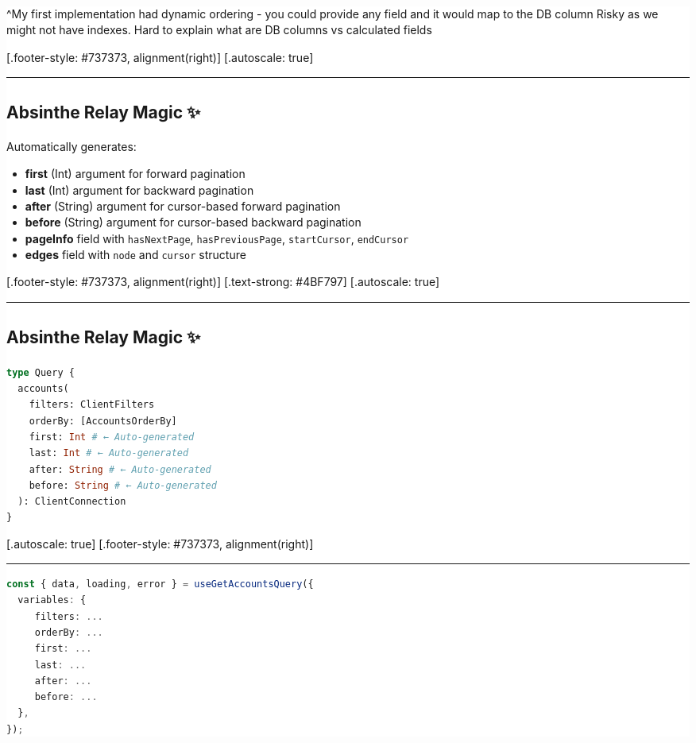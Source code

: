 ^My first implementation had dynamic ordering - you could provide any field and it would map to the DB column
Risky as we might not have indexes. Hard to explain what are DB columns vs calculated fields

[.footer-style: #737373, alignment(right)]
[.autoscale: true]

---

## Absinthe Relay **Magic** ✨

Automatically generates:

- **first** (Int) argument for forward pagination
- **last** (Int) argument for backward pagination
- **after** (String) argument for cursor-based forward pagination
- **before** (String) argument for cursor-based backward pagination
- **pageInfo** field with `hasNextPage`, `hasPreviousPage`, `startCursor`, `endCursor`
- **edges** field with `node` and `cursor` structure

[.footer-style: #737373, alignment(right)]
[.text-strong: #4BF797]
[.autoscale: true]

---

## Absinthe Relay Magic ✨

```graphql
type Query {
  accounts(
    filters: ClientFilters
    orderBy: [AccountsOrderBy]
    first: Int # ← Auto-generated
    last: Int # ← Auto-generated
    after: String # ← Auto-generated
    before: String # ← Auto-generated
  ): ClientConnection
}
```

[.autoscale: true]
[.footer-style: #737373, alignment(right)]

---

```typescript
const { data, loading, error } = useGetAccountsQuery({
  variables: {
     filters: ...
     orderBy: ...
     first: ...
     last: ...
     after: ...
     before: ...
  },
});
```
